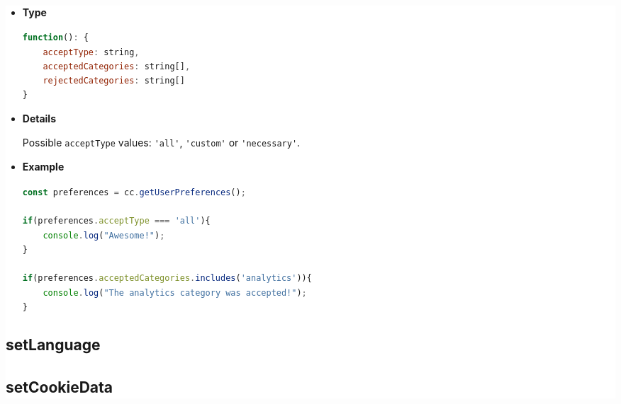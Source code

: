 - **Type**

    ```javascript
    function(): {
        acceptType: string,
        acceptedCategories: string[],
        rejectedCategories: string[]
    }
    ```
- **Details**

    Possible `acceptType` values: `'all'`, `'custom'` or `'necessary'`.

- **Example** <br>

    ```javascript
    const preferences = cc.getUserPreferences();

    if(preferences.acceptType === 'all'){
        console.log("Awesome!");
    }

    if(preferences.acceptedCategories.includes('analytics')){
        console.log("The analytics category was accepted!");
    }
    ```


## setLanguage

## setCookieData
